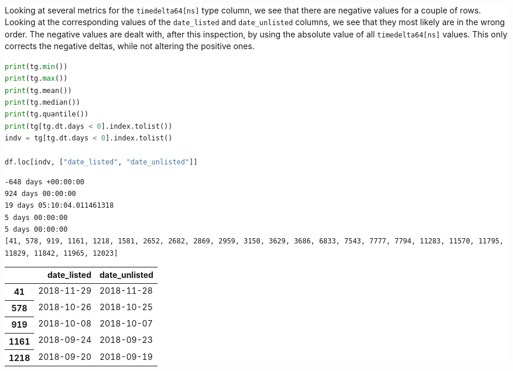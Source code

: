 Looking at several metrics for the `timedelta64[ns]` type column, we see that
there are negative values for a couple of rows. Looking at the corresponding
values of the `date_listed` and `date_unlisted` columns, we see that they most
likely are in the wrong order. The negative values are dealt with, after this
inspection, by using the absolute value of all `timedelta64[ns]` values. This
only corrects the negative deltas, while not altering the positive ones.


```python
print(tg.min())
print(tg.max())
print(tg.mean())
print(tg.median())
print(tg.quantile())
print(tg[tg.dt.days < 0].index.tolist())
indv = tg[tg.dt.days < 0].index.tolist()

df.loc[indv, ["date_listed", "date_unlisted"]]
```

    -648 days +00:00:00
    924 days 00:00:00
    19 days 05:10:04.011461318
    5 days 00:00:00
    5 days 00:00:00
    [41, 578, 919, 1161, 1218, 1581, 2652, 2682, 2869, 2959, 3150, 3629, 3686, 6833, 7543, 7777, 7794, 11283, 11570, 11795, 11829, 11842, 11965, 12023]






<table>
  <thead>
    <tr style="text-align: right;">
      <th></th>
      <th>date_listed</th>
      <th>date_unlisted</th>
    </tr>
  </thead>
  <tbody>
    <tr>
      <th>41</th>
      <td>2018-11-29</td>
      <td>2018-11-28</td>
    </tr>
    <tr>
      <th>578</th>
      <td>2018-10-26</td>
      <td>2018-10-25</td>
    </tr>
    <tr>
      <th>919</th>
      <td>2018-10-08</td>
      <td>2018-10-07</td>
    </tr>
    <tr>
      <th>1161</th>
      <td>2018-09-24</td>
      <td>2018-09-23</td>
    </tr>
    <tr>
      <th>1218</th>
      <td>2018-09-20</td>
      <td>2018-09-19</td>
    </tr>
    <tr>